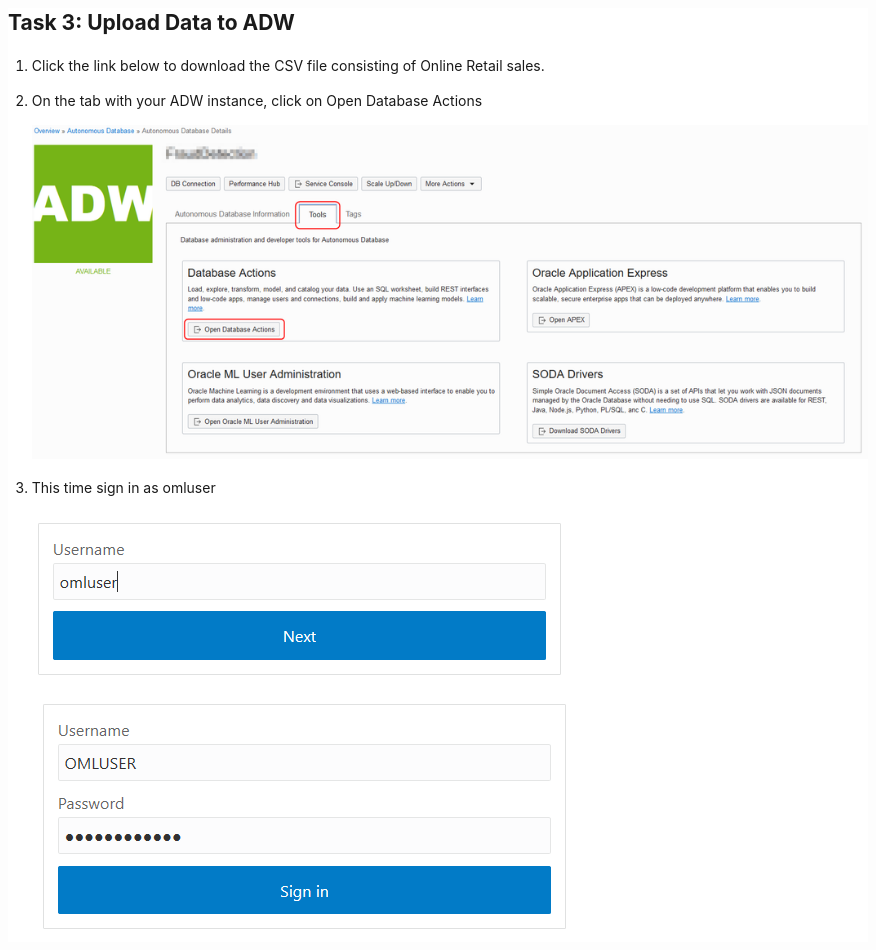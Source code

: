 ## Task 3: Upload Data to ADW

1. Click the link below to download the CSV file consisting of Online Retail sales.

    ![Online_Retail.csv](files/Online_Retail.csv)

2. On the tab with your ADW instance, click on Open Database Actions

    ![](./images/opendb.png)

3. This time sign in as omluser

    ![](./images/5.2.png)
    ![](./images/5.2.2.png)

